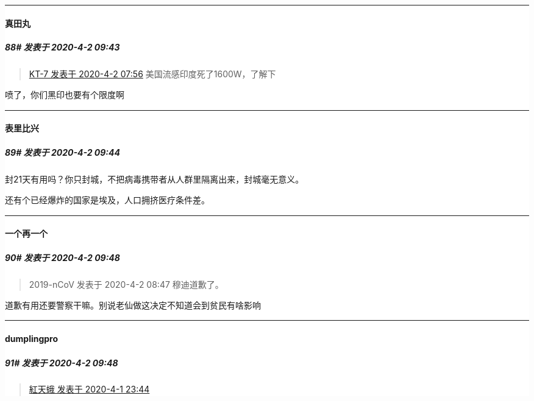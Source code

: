 


-----

####  真田丸  
##### 88#       发表于 2020-4-2 09:43



<blockquote><a href="httphttps://bbs.saraba1st.com/2b/forum.php?mod=redirect&amp;goto=findpost&amp;pid=46951040&amp;ptid=1922017" target="_blank">KT-7 发表于 2020-4-2 07:56</a>
美国流感印度死了1600W，了解下</blockquote>
喷了，你们黑印也要有个限度啊







-----

####  表里比兴  
##### 89#       发表于 2020-4-2 09:44




封21天有用吗？你只封城，不把病毒携带者从人群里隔离出来，封城毫无意义。


还有个已经爆炸的国家是埃及，人口拥挤医疗条件差。







-----

####  一个再一个  
##### 90#       发表于 2020-4-2 09:48



<blockquote>2019-nCoV 发表于 2020-4-2 08:47
穆迪道歉了。</blockquote>
道歉有用还要警察干嘛。别说老仙做这决定不知道会到贫民有啥影响







-----

####  dumplingpro  
##### 91#       发表于 2020-4-2 09:48



<blockquote><a href="httphttps://bbs.saraba1st.com/2b/forum.php?mod=redirect&amp;goto=findpost&amp;pid=46949246&amp;ptid=1922017" target="_blank">紅天蛾 发表于 2020-4-1 23:44</a>

